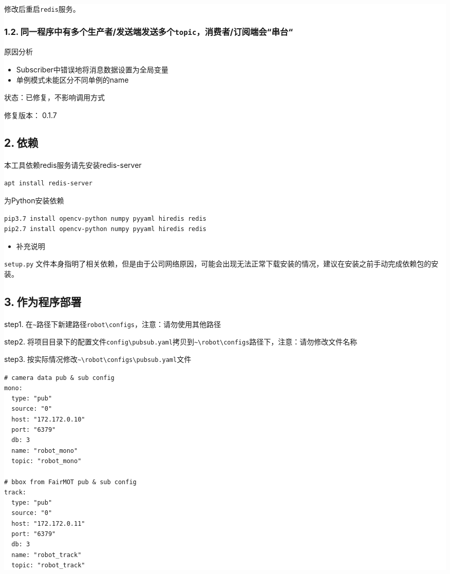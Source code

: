 修改后重启`redis`服务。

### 1.2. 同一程序中有多个生产者/发送端发送多个`topic`，消费者/订阅端会“串台“

原因分析
- Subscriber中错误地将消息数据设置为全局变量
- 单例模式未能区分不同单例的name

状态：已修复，不影响调用方式

修复版本： 0.1.7

## 2. 依赖
本工具依赖redis服务请先安装redis-server
```
apt install redis-server
```

为Python安装依赖
```
pip3.7 install opencv-python numpy pyyaml hiredis redis
pip2.7 install opencv-python numpy pyyaml hiredis redis
```

- 补充说明

`setup.py` 文件本身指明了相关依赖，但是由于公司网络原因，可能会出现无法正常下载安装的情况，建议在安装之前手动完成依赖包的安装。

## 3. 作为程序部署
step1. 在`~`路径下新建路径`robot\configs`，注意：请勿使用其他路径

step2. 将项目目录下的配置文件`config\pubsub.yaml`拷贝到`~\robot\configs`路径下，注意：请勿修改文件名称

step3. 按实际情况修改`~\robot\configs\pubsub.yaml`文件
```
# camera data pub & sub config
mono:
  type: "pub"
  source: "0"
  host: "172.172.0.10"
  port: "6379"
  db: 3
  name: "robot_mono"
  topic: "robot_mono"

# bbox from FairMOT pub & sub config
track:
  type: "pub"
  source: "0"
  host: "172.172.0.11"
  port: "6379"
  db: 3
  name: "robot_track"
  topic: "robot_track"
```
